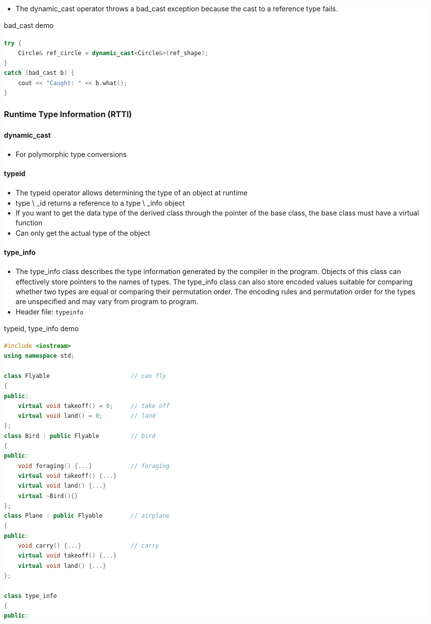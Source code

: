 * The dynamic_cast operator throws a bad_cast exception because the cast to a reference type fails.

bad_cast demo

```cpp
try {  
    Circle& ref_circle = dynamic_cast<Circle&>(ref_shape);   
}  
catch (bad_cast b) {  
    cout << "Caught: " << b.what();  
} 
```

### Runtime Type Information (RTTI)

#### dynamic_cast

* For polymorphic type conversions

#### typeid

* The typeid operator allows determining the type of an object at runtime
* type \ _id returns a reference to a type \ _info object
* If you want to get the data type of the derived class through the pointer of the base class, the base class must have a virtual function
* Can only get the actual type of the object

#### type_info

* The type_info class describes the type information generated by the compiler in the program. Objects of this class can effectively store pointers to the names of types. The type_info class can also store encoded values suitable for comparing whether two types are equal or comparing their permutation order. The encoding rules and permutation order for the types are unspecified and may vary from program to program.
* Header file: `typeinfo`

typeid, type_info demo

```cpp
#include <iostream>
using namespace std;

class Flyable                       // can fly
{
public:
    virtual void takeoff() = 0;     // take off
    virtual void land() = 0;        // land
};
class Bird : public Flyable         // bird
{
public:
    void foraging() {...}           // foraging
    virtual void takeoff() {...}
    virtual void land() {...}
    virtual ~Bird(){}
};
class Plane : public Flyable        // airplane
{
public:
    void carry() {...}              // carry
    virtual void takeoff() {...}
    virtual void land() {...}
};

class type_info
{
public:
```